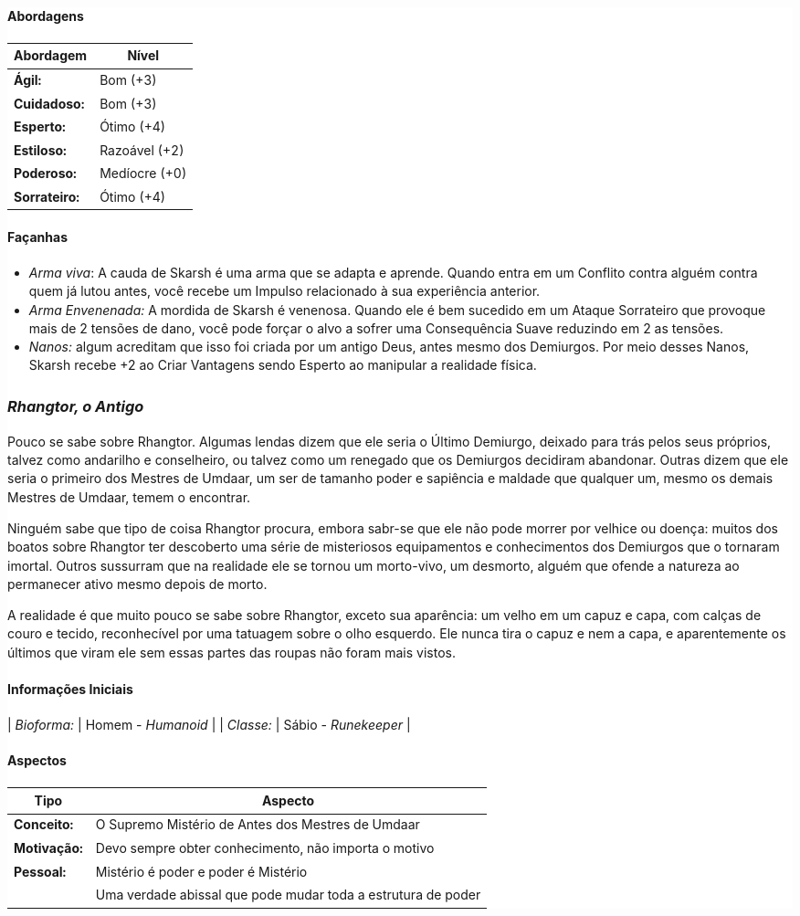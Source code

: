 #### Abordagens

| **Abordagem**   | **Nível**     |
|-----------------|---------------|
| __Ágil:__       | Bom (+3)      |
| __Cuidadoso:__  | Bom (+3)      |
| __Esperto:__    | Ótimo (+4)    |
| __Estiloso:__   | Razoável (+2) |
| __Poderoso:__   | Medíocre (+0) |
| __Sorrateiro:__ | Ótimo (+4)    |

#### Façanhas

+ _Arma viva_: A cauda de Skarsh é uma arma que se adapta e aprende. Quando entra em um Conflito contra alguém contra quem já lutou antes, você recebe um Impulso relacionado à sua experiência anterior.
+ _Arma Envenenada:_ A mordida de Skarsh é venenosa. Quando ele é bem sucedido em um Ataque Sorrateiro que provoque mais de 2 tensões de dano, você pode forçar o alvo a sofrer uma Consequência Suave reduzindo em 2 as tensões.
+ _Nanos:_ algum acreditam que isso foi criada por um antigo Deus, antes mesmo dos Demiurgos. Por meio desses Nanos, Skarsh recebe +2 ao Criar Vantagens sendo Esperto ao manipular a realidade física.

### _Rhangtor, o Antigo_

Pouco se sabe sobre Rhangtor. Algumas lendas dizem que ele seria o Último Demiurgo, deixado para trás pelos seus próprios, talvez como andarilho e conselheiro, ou talvez como um renegado que os Demiurgos decidiram abandonar. Outras dizem que ele seria o primeiro dos Mestres de Umdaar, um ser de tamanho poder e sapiência e maldade que qualquer um, mesmo os demais Mestres de Umdaar, temem o encontrar.

Ninguém sabe que tipo de coisa Rhangtor procura, embora sabr-se que ele não pode morrer por velhice ou doença: muitos dos boatos sobre Rhangtor ter descoberto uma série de misteriosos equipamentos e conhecimentos dos Demiurgos que o tornaram imortal. Outros sussurram que na realidade ele se tornou um morto-vivo, um desmorto, alguém que ofende a natureza ao permanecer ativo mesmo depois de morto.

A realidade é que muito pouco se sabe sobre Rhangtor, exceto sua aparência: um velho em um capuz e capa, com calças de couro e tecido, reconhecível por uma tatuagem sobre o olho esquerdo. Ele nunca tira o capuz e nem a capa, e aparentemente os últimos que viram ele sem essas partes das roupas não foram mais vistos.

#### Informações Iniciais

| _Bioforma:_ | Homem - _Humanoid_   |
| _Classe:_   | Sábio - _Runekeeper_ |

#### Aspectos

| **Tipo**       | **Aspecto**                                                  |
|----------------|--------------------------------------------------------------|
| __Conceito:__  | O Supremo Mistério de Antes dos Mestres de Umdaar            |
| __Motivação:__ | Devo sempre obter conhecimento, não importa o motivo         |
| __Pessoal:__   | Mistério é poder e poder é Mistério                          |
|                | Uma verdade abissal que pode mudar toda a estrutura de poder |

